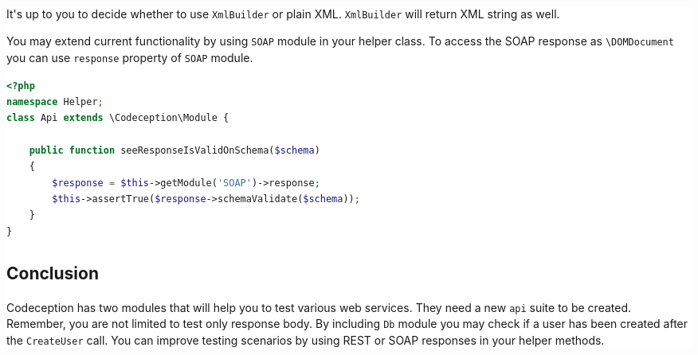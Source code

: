 It's up to you to decide whether to use `XmlBuilder` or plain XML. `XmlBuilder` will return XML string as well.

You may extend current functionality by using `SOAP` module in your helper class. To access the SOAP response as `\DOMDocument` you can use `response` property of `SOAP` module.

```php
<?php
namespace Helper;
class Api extends \Codeception\Module {

    public function seeResponseIsValidOnSchema($schema)
    {
        $response = $this->getModule('SOAP')->response;
        $this->assertTrue($response->schemaValidate($schema));
    }
}

```

## Conclusion

Codeception has two modules that will help you to test various web services. They need a new `api` suite to be created. Remember, you are not limited to test only response body. By including `Db` module you may check if a user has been created after the `CreateUser` call. You can improve testing scenarios by using REST or SOAP responses in your helper methods.

